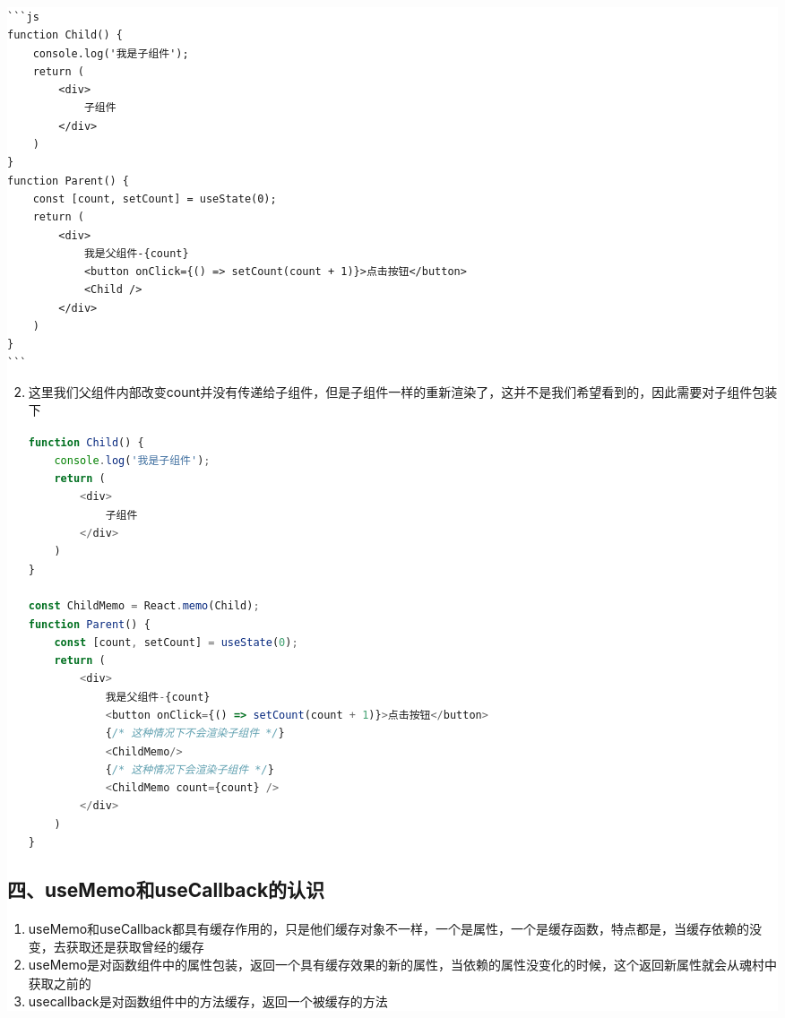     ```js
    function Child() {
        console.log('我是子组件');
        return (
            <div>
                子组件
            </div>
        )
    }
    function Parent() {
        const [count, setCount] = useState(0);
        return (
            <div>
                我是父组件-{count}
                <button onClick={() => setCount(count + 1)}>点击按钮</button>
                <Child />
            </div>
        )
    }
    ```
2. 这里我们父组件内部改变count并没有传递给子组件，但是子组件一样的重新渲染了，这并不是我们希望看到的，因此需要对子组件包装下

    ```js
    function Child() {
        console.log('我是子组件');
        return (
            <div>
                子组件
            </div>
        )
    }
    
    const ChildMemo = React.memo(Child);
    function Parent() {
        const [count, setCount] = useState(0);
        return (
            <div>
                我是父组件-{count}
                <button onClick={() => setCount(count + 1)}>点击按钮</button>
                {/* 这种情况下不会渲染子组件 */}
                <ChildMemo/>
                {/* 这种情况下会渲染子组件 */}
                <ChildMemo count={count} />
            </div>
        )
    }
    ```
## 四、useMemo和useCallback的认识
1. useMemo和useCallback都具有缓存作用的，只是他们缓存对象不一样，一个是属性，一个是缓存函数，特点都是，当缓存依赖的没变，去获取还是获取曾经的缓存
2. useMemo是对函数组件中的属性包装，返回一个具有缓存效果的新的属性，当依赖的属性没变化的时候，这个返回新属性就会从魂村中获取之前的
3. usecallback是对函数组件中的方法缓存，返回一个被缓存的方法
